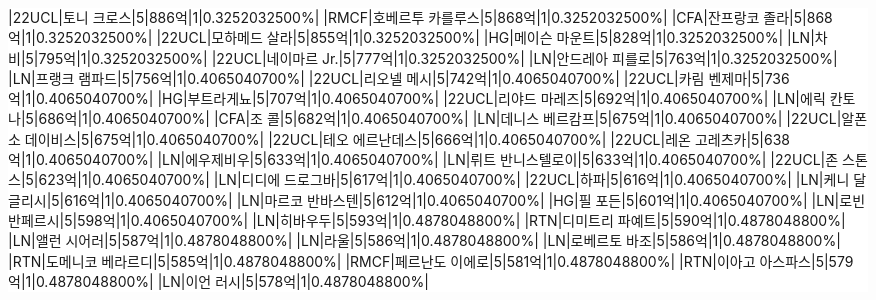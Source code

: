 |22UCL|토니 크로스|5|886억|1|0.3252032500%|
|RMCF|호베르투 카를루스|5|868억|1|0.3252032500%|
|CFA|잔프랑코 졸라|5|868억|1|0.3252032500%|
|22UCL|모하메드 살라|5|855억|1|0.3252032500%|
|HG|메이슨 마운트|5|828억|1|0.3252032500%|
|LN|차비|5|795억|1|0.3252032500%|
|22UCL|네이마르 Jr.|5|777억|1|0.3252032500%|
|LN|안드레아 피를로|5|763억|1|0.3252032500%|
|LN|프랭크 램파드|5|756억|1|0.4065040700%|
|22UCL|리오넬 메시|5|742억|1|0.4065040700%|
|22UCL|카림 벤제마|5|736억|1|0.4065040700%|
|HG|부트라게뇨|5|707억|1|0.4065040700%|
|22UCL|리야드 마레즈|5|692억|1|0.4065040700%|
|LN|에릭 칸토나|5|686억|1|0.4065040700%|
|CFA|조 콜|5|682억|1|0.4065040700%|
|LN|데니스 베르캄프|5|675억|1|0.4065040700%|
|22UCL|알폰소 데이비스|5|675억|1|0.4065040700%|
|22UCL|테오 에르난데스|5|666억|1|0.4065040700%|
|22UCL|레온 고레츠카|5|638억|1|0.4065040700%|
|LN|에우제비우|5|633억|1|0.4065040700%|
|LN|뤼트 반니스텔로이|5|633억|1|0.4065040700%|
|22UCL|존 스톤스|5|623억|1|0.4065040700%|
|LN|디디에 드로그바|5|617억|1|0.4065040700%|
|22UCL|하파|5|616억|1|0.4065040700%|
|LN|케니 달글리시|5|616억|1|0.4065040700%|
|LN|마르코 반바스텐|5|612억|1|0.4065040700%|
|HG|필 포든|5|601억|1|0.4065040700%|
|LN|로빈 반페르시|5|598억|1|0.4065040700%|
|LN|히바우두|5|593억|1|0.4878048800%|
|RTN|디미트리 파예트|5|590억|1|0.4878048800%|
|LN|앨런 시어러|5|587억|1|0.4878048800%|
|LN|라울|5|586억|1|0.4878048800%|
|LN|로베르토 바조|5|586억|1|0.4878048800%|
|RTN|도메니코 베라르디|5|585억|1|0.4878048800%|
|RMCF|페르난도 이에로|5|581억|1|0.4878048800%|
|RTN|이아고 아스파스|5|579억|1|0.4878048800%|
|LN|이언 러시|5|578억|1|0.4878048800%|
